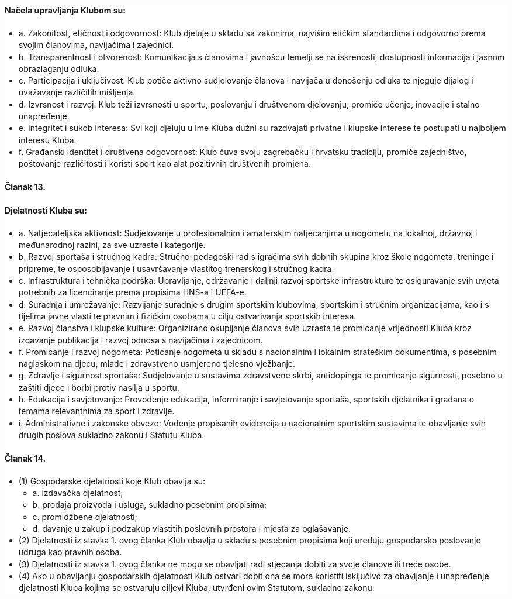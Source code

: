 #### Načela upravljanja Klubom su:

- a. Zakonitost, etičnost i odgovornost: Klub djeluje u skladu sa zakonima, najvišim etičkim standardima i odgovorno prema svojim članovima, navijačima i zajednici.
- b. Transparentnost i otvorenost: Komunikacija s članovima i javnošću temelji se na iskrenosti, dostupnosti informacija i jasnom obrazlaganju odluka.
- c. Participacija i uključivost: Klub potiče aktivno sudjelovanje članova i navijača u donošenju odluka te njeguje dijalog i uvažavanje različitih mišljenja.
- d. Izvrsnost i razvoj: Klub teži izvrsnosti u sportu, poslovanju i društvenom djelovanju, promiče učenje, inovacije i stalno unapređenje.
- e. Integritet i sukob interesa: Svi koji djeluju u ime Kluba dužni su razdvajati privatne i klupske interese te postupati u najboljem interesu Kluba.
- f. Građanski identitet i društvena odgovornost: Klub čuva svoju zagrebačku i hrvatsku tradiciju, promiče zajedništvo, poštovanje različitosti i koristi sport kao alat pozitivnih društvenih promjena.

#### **Članak 13.**

#### Djelatnosti Kluba su:

- a. Natjecateljska aktivnost: Sudjelovanje u profesionalnim i amaterskim natjecanjima u nogometu na lokalnoj, državnoj i međunarodnoj razini, za sve uzraste i kategorije.
- b. Razvoj sportaša i stručnog kadra: Stručno-pedagoški rad s igračima svih dobnih skupina kroz škole nogometa, treninge i pripreme, te osposobljavanje i usavršavanje vlastitog trenerskog i stručnog kadra.
- c. Infrastruktura i tehnička podrška: Upravljanje, održavanje i daljnji razvoj sportske infrastrukture te osiguravanje svih uvjeta potrebnih za licenciranje prema propisima HNS-a i UEFA-e.
- d. Suradnja i umrežavanje: Razvijanje suradnje s drugim sportskim klubovima, sportskim i stručnim organizacijama, kao i s tijelima javne vlasti te pravnim i fizičkim osobama u cilju ostvarivanja sportskih interesa.
- e. Razvoj članstva i klupske kulture: Organizirano okupljanje članova svih uzrasta te promicanje vrijednosti Kluba kroz izdavanje publikacija i razvoj odnosa s navijačima i zajednicom.
- f. Promicanje i razvoj nogometa: Poticanje nogometa u skladu s nacionalnim i lokalnim strateškim dokumentima, s posebnim naglaskom na djecu, mlade i zdravstveno usmjereno tjelesno vježbanje.
- g. Zdravlje i sigurnost sportaša: Sudjelovanje u sustavima zdravstvene skrbi, antidopinga te promicanje sigurnosti, posebno u zaštiti djece i borbi protiv nasilja u sportu.
- h. Edukacija i savjetovanje: Provođenje edukacija, informiranje i savjetovanje sportaša, sportskih djelatnika i građana o temama relevantnima za sport i zdravlje.
- i. Administrativne i zakonske obveze: Vođenje propisanih evidencija u nacionalnim sportskim sustavima te obavljanje svih drugih poslova sukladno zakonu i Statutu Kluba.

#### **Članak 14.**

- (1) Gospodarske djelatnosti koje Klub obavlja su:
  - a. izdavačka djelatnost;
  - b. prodaja proizvoda i usluga, sukladno posebnim propisima;
  - c. promidžbene djelatnosti;
  - d. davanje u zakup i podzakup vlastitih poslovnih prostora i mjesta za oglašavanje.
- (2) Djelatnosti iz stavka 1. ovog članka Klub obavlja u skladu s posebnim propisima koji uređuju gospodarsko poslovanje udruga kao pravnih osoba.
- (3) Djelatnosti iz stavka 1. ovog članka ne mogu se obavljati radi stjecanja dobiti za svoje članove ili treće osobe.
- (4) Ako u obavljanju gospodarskih djelatnosti Klub ostvari dobit ona se mora koristiti isključivo za obavljanje i unapređenje djelatnosti Kluba kojima se ostvaruju ciljevi Kluba, utvrđeni ovim Statutom, sukladno zakonu.
